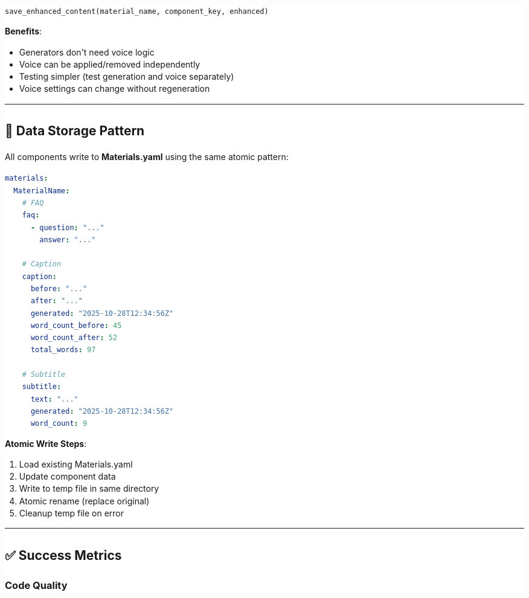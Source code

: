 ```python
save_enhanced_content(material_name, component_key, enhanced)
```

**Benefits**:
- Generators don't need voice logic
- Voice can be applied/removed independently
- Testing simpler (test generation and voice separately)
- Voice settings can change without regeneration

---

## 💾 Data Storage Pattern

All components write to **Materials.yaml** using the same atomic pattern:

```yaml
materials:
  MaterialName:
    # FAQ
    faq:
      - question: "..."
        answer: "..."
    
    # Caption
    caption:
      before: "..."
      after: "..."
      generated: "2025-10-28T12:34:56Z"
      word_count_before: 45
      word_count_after: 52
      total_words: 97
    
    # Subtitle
    subtitle:
      text: "..."
      generated: "2025-10-28T12:34:56Z"
      word_count: 9
```

**Atomic Write Steps**:
1. Load existing Materials.yaml
2. Update component data
3. Write to temp file in same directory
4. Atomic rename (replace original)
5. Cleanup temp file on error

---

## ✅ Success Metrics

### Code Quality
